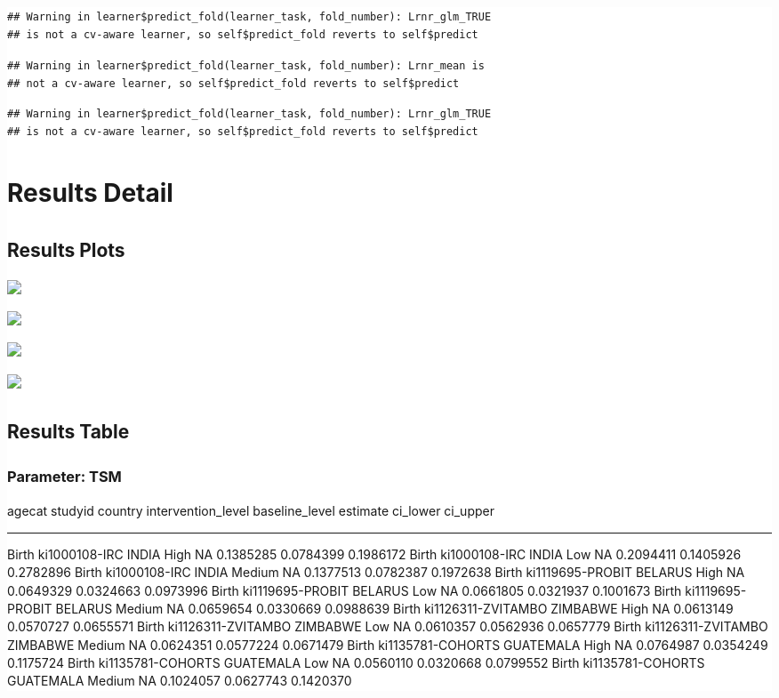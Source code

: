 ```
## Warning in learner$predict_fold(learner_task, fold_number): Lrnr_glm_TRUE
## is not a cv-aware learner, so self$predict_fold reverts to self$predict
```

```
## Warning in learner$predict_fold(learner_task, fold_number): Lrnr_mean is
## not a cv-aware learner, so self$predict_fold reverts to self$predict
```

```
## Warning in learner$predict_fold(learner_task, fold_number): Lrnr_glm_TRUE
## is not a cv-aware learner, so self$predict_fold reverts to self$predict
```




# Results Detail

## Results Plots
![](/tmp/307a3811-0104-495c-9604-4942bb6647b4/62b49de2-61ed-4a70-86f3-f247b818880d/REPORT_files/figure-html/plot_tsm-1.png)

![](/tmp/307a3811-0104-495c-9604-4942bb6647b4/62b49de2-61ed-4a70-86f3-f247b818880d/REPORT_files/figure-html/plot_rr-1.png)



![](/tmp/307a3811-0104-495c-9604-4942bb6647b4/62b49de2-61ed-4a70-86f3-f247b818880d/REPORT_files/figure-html/plot_paf-1.png)

![](/tmp/307a3811-0104-495c-9604-4942bb6647b4/62b49de2-61ed-4a70-86f3-f247b818880d/REPORT_files/figure-html/plot_par-1.png)

## Results Table

### Parameter: TSM


agecat      studyid              country       intervention_level   baseline_level     estimate    ci_lower    ci_upper
----------  -------------------  ------------  -------------------  ---------------  ----------  ----------  ----------
Birth       ki1000108-IRC        INDIA         High                 NA                0.1385285   0.0784399   0.1986172
Birth       ki1000108-IRC        INDIA         Low                  NA                0.2094411   0.1405926   0.2782896
Birth       ki1000108-IRC        INDIA         Medium               NA                0.1377513   0.0782387   0.1972638
Birth       ki1119695-PROBIT     BELARUS       High                 NA                0.0649329   0.0324663   0.0973996
Birth       ki1119695-PROBIT     BELARUS       Low                  NA                0.0661805   0.0321937   0.1001673
Birth       ki1119695-PROBIT     BELARUS       Medium               NA                0.0659654   0.0330669   0.0988639
Birth       ki1126311-ZVITAMBO   ZIMBABWE      High                 NA                0.0613149   0.0570727   0.0655571
Birth       ki1126311-ZVITAMBO   ZIMBABWE      Low                  NA                0.0610357   0.0562936   0.0657779
Birth       ki1126311-ZVITAMBO   ZIMBABWE      Medium               NA                0.0624351   0.0577224   0.0671479
Birth       ki1135781-COHORTS    GUATEMALA     High                 NA                0.0764987   0.0354249   0.1175724
Birth       ki1135781-COHORTS    GUATEMALA     Low                  NA                0.0560110   0.0320668   0.0799552
Birth       ki1135781-COHORTS    GUATEMALA     Medium               NA                0.1024057   0.0627743   0.1420370